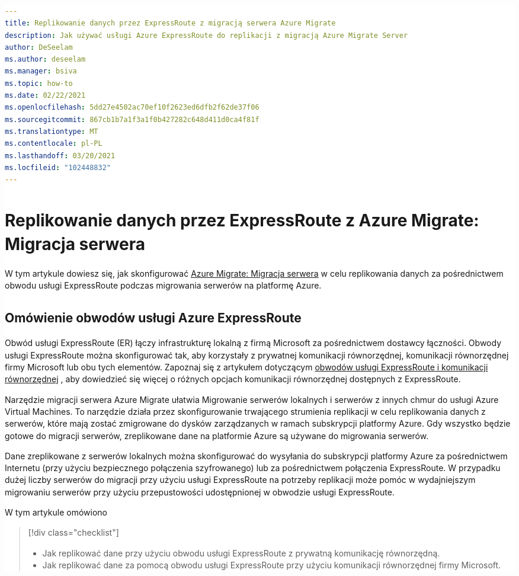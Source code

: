 ```yaml
---
title: Replikowanie danych przez ExpressRoute z migracją serwera Azure Migrate
description: Jak używać usługi Azure ExpressRoute do replikacji z migracją Azure Migrate Server
author: DeSeelam
ms.author: deseelam
ms.manager: bsiva
ms.topic: how-to
ms.date: 02/22/2021
ms.openlocfilehash: 5dd27e4502ac70ef10f2623ed6dfb2f62de37f06
ms.sourcegitcommit: 867cb1b7a1f3a1f0b427282c648d411d0ca4f81f
ms.translationtype: MT
ms.contentlocale: pl-PL
ms.lasthandoff: 03/20/2021
ms.locfileid: "102448832"
---
```

# <a name="replicate-data-over-expressroute-with-azure-migrate-server-migration"></a>Replikowanie danych przez ExpressRoute z Azure Migrate: Migracja serwera

W tym artykule dowiesz się, jak skonfigurować [Azure Migrate: Migracja serwera](https://docs.microsoft.com/azure/migrate/migrate-services-overview#azure-migrate-server-migration-tool) w celu replikowania danych za pośrednictwem obwodu usługi ExpressRoute podczas migrowania serwerów na platformę Azure.

## <a name="understand-azure-expressroute-circuits"></a>Omówienie obwodów usługi Azure ExpressRoute
Obwód usługi ExpressRoute (ER) łączy infrastrukturę lokalną z firmą Microsoft za pośrednictwem dostawcy łączności. Obwody usługi ExpressRoute można skonfigurować tak, aby korzystały z prywatnej komunikacji równorzędnej, komunikacji równorzędnej firmy Microsoft lub obu tych elementów. Zapoznaj się z artykułem dotyczącym [obwodów usługi ExpressRoute i komunikacji równorzędnej](https://docs.microsoft.com/azure/expressroute/expressroute-circuit-peerings#peeringcompare) , aby dowiedzieć się więcej o różnych opcjach komunikacji równorzędnej dostępnych z ExpressRoute.

Narzędzie migracji serwera Azure Migrate ułatwia Migrowanie serwerów lokalnych i serwerów z innych chmur do usługi Azure Virtual Machines. To narzędzie działa przez skonfigurowanie trwającego strumienia replikacji w celu replikowania danych z serwerów, które mają zostać zmigrowane do dysków zarządzanych w ramach subskrypcji platformy Azure. Gdy wszystko będzie gotowe do migracji serwerów, zreplikowane dane na platformie Azure są używane do migrowania serwerów.

Dane zreplikowane z serwerów lokalnych można skonfigurować do wysyłania do subskrypcji platformy Azure za pośrednictwem Internetu (przy użyciu bezpiecznego połączenia szyfrowanego) lub za pośrednictwem połączenia ExpressRoute. W przypadku dużej liczby serwerów do migracji przy użyciu usługi ExpressRoute na potrzeby replikacji może pomóc w wydajniejszym migrowaniu serwerów przy użyciu przepustowości udostępnionej w obwodzie usługi ExpressRoute.

W tym artykule omówiono
> [!div class="checklist"]
>
> * Jak replikować dane przy użyciu obwodu usługi ExpressRoute z prywatną komunikację równorzędną.
> * Jak replikować dane za pomocą obwodu usługi ExpressRoute przy użyciu komunikacji równorzędnej firmy Microsoft.
